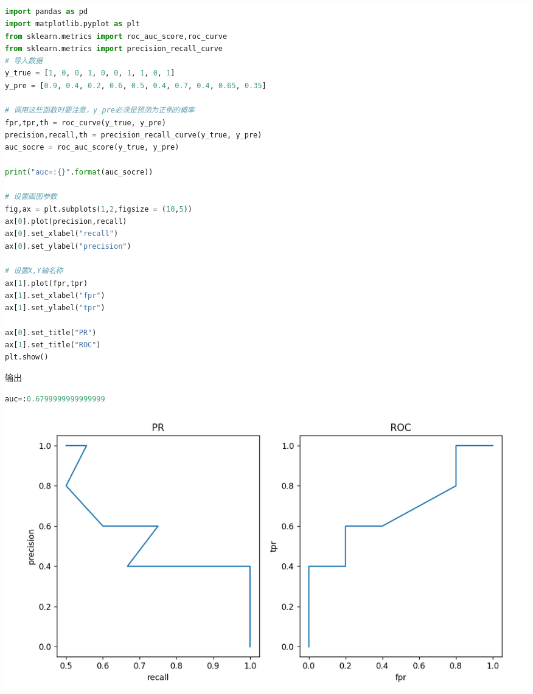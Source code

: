 ```python
import pandas as pd
import matplotlib.pyplot as plt
from sklearn.metrics import roc_auc_score,roc_curve
from sklearn.metrics import precision_recall_curve
# 导入数据
y_true = [1, 0, 0, 1, 0, 0, 1, 1, 0, 1]
y_pre = [0.9, 0.4, 0.2, 0.6, 0.5, 0.4, 0.7, 0.4, 0.65, 0.35]

# 调用这些函数时要注意，y_pre必须是预测为正例的概率
fpr,tpr,th = roc_curve(y_true, y_pre)
precision,recall,th = precision_recall_curve(y_true, y_pre)
auc_socre = roc_auc_score(y_true, y_pre)

print("auc=:{}".format(auc_socre))

# 设置画图参数
fig,ax = plt.subplots(1,2,figsize = (10,5))
ax[0].plot(precision,recall)
ax[0].set_xlabel("recall")
ax[0].set_ylabel("precision")

# 设置X,Y轴名称
ax[1].plot(fpr,tpr)
ax[1].set_xlabel("fpr")
ax[1].set_ylabel("tpr")

ax[0].set_title("PR")
ax[1].set_title("ROC")
plt.show()
```

输出

```python 
auc=:0.6799999999999999
```

![image-20230429170857755](image-20230429170857755.png)
